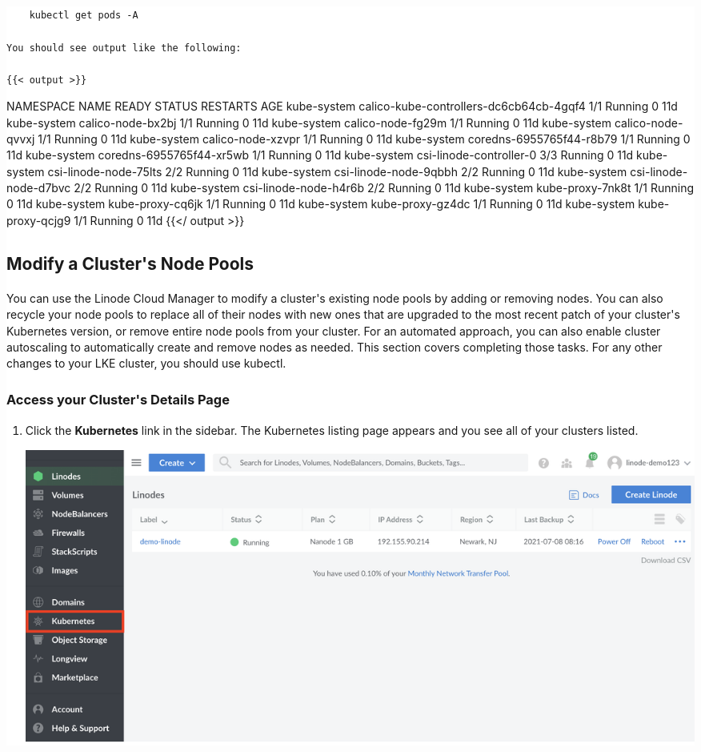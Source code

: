         kubectl get pods -A

    You should see output like the following:

    {{< output >}}
NAMESPACE     NAME                                      READY   STATUS    RESTARTS   AGE
kube-system   calico-kube-controllers-dc6cb64cb-4gqf4   1/1     Running   0          11d
kube-system   calico-node-bx2bj                         1/1     Running   0          11d
kube-system   calico-node-fg29m                         1/1     Running   0          11d
kube-system   calico-node-qvvxj                         1/1     Running   0          11d
kube-system   calico-node-xzvpr                         1/1     Running   0          11d
kube-system   coredns-6955765f44-r8b79                  1/1     Running   0          11d
kube-system   coredns-6955765f44-xr5wb                  1/1     Running   0          11d
kube-system   csi-linode-controller-0                   3/3     Running   0          11d
kube-system   csi-linode-node-75lts                     2/2     Running   0          11d
kube-system   csi-linode-node-9qbbh                     2/2     Running   0          11d
kube-system   csi-linode-node-d7bvc                     2/2     Running   0          11d
kube-system   csi-linode-node-h4r6b                     2/2     Running   0          11d
kube-system   kube-proxy-7nk8t                          1/1     Running   0          11d
kube-system   kube-proxy-cq6jk                          1/1     Running   0          11d
kube-system   kube-proxy-gz4dc                          1/1     Running   0          11d
kube-system   kube-proxy-qcjg9                          1/1     Running   0          11d
{{</ output >}}

## Modify a Cluster's Node Pools

You can use the Linode Cloud Manager to modify a cluster's existing node pools by adding or removing nodes. You can also recycle your node pools to replace all of their nodes with new ones that are upgraded to the most recent patch of your cluster's Kubernetes version, or remove entire node pools from your cluster. For an automated approach, you can also enable cluster autoscaling to automatically create and remove nodes as needed. This section covers completing those tasks. For any other changes to your LKE cluster, you should use kubectl.

### Access your Cluster's Details Page

1.  Click the **Kubernetes** link in the sidebar. The Kubernetes listing page appears and you see all of your clusters listed.

    ![Kubernetes cluster listing page](kubernetes-listing-page.png "Kubernetes cluster listing page.")

